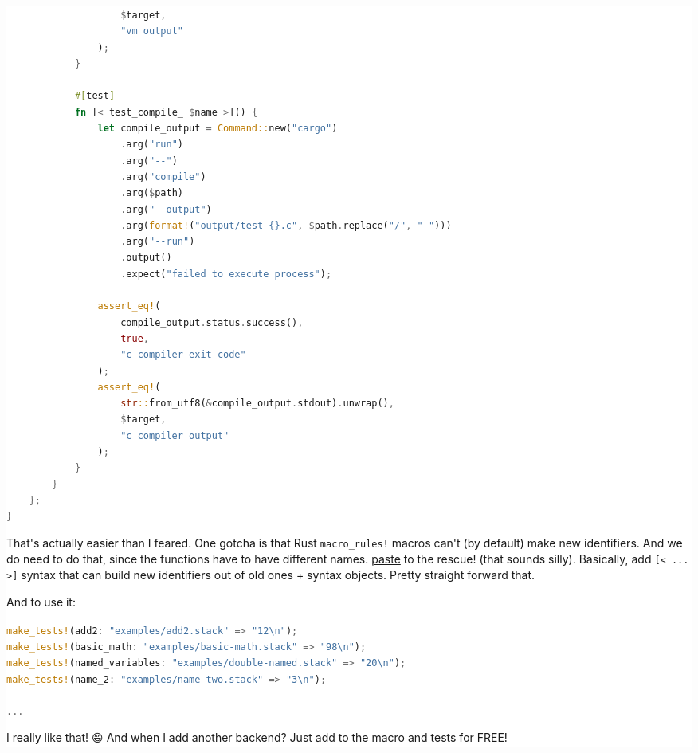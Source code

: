 ```rust
                    $target,
                    "vm output"
                );
            }

            #[test]
            fn [< test_compile_ $name >]() {
                let compile_output = Command::new("cargo")
                    .arg("run")
                    .arg("--")
                    .arg("compile")
                    .arg($path)
                    .arg("--output")
                    .arg(format!("output/test-{}.c", $path.replace("/", "-")))
                    .arg("--run")
                    .output()
                    .expect("failed to execute process");

                assert_eq!(
                    compile_output.status.success(),
                    true,
                    "c compiler exit code"
                );
                assert_eq!(
                    str::from_utf8(&compile_output.stdout).unwrap(),
                    $target,
                    "c compiler output"
                );
            }
        }
    };
}
```

That's actually easier than I feared. One gotcha is that Rust `macro_rules!` macros can't (by default) make new identifiers. And we do need to do that, since the functions have to have different names. [paste](https://docs.rs/paste/latest/paste/) to the rescue! (that sounds silly). Basically, add `[< ... >]` syntax that can build new identifiers out of old ones + syntax objects. Pretty straight forward that. 

And to use it:

```rust
make_tests!(add2: "examples/add2.stack" => "12\n");
make_tests!(basic_math: "examples/basic-math.stack" => "98\n");
make_tests!(named_variables: "examples/double-named.stack" => "20\n");
make_tests!(name_2: "examples/name-two.stack" => "3\n");

...
```

I really like that! :smile: And when I add another backend? Just add to the macro and tests for FREE! 
